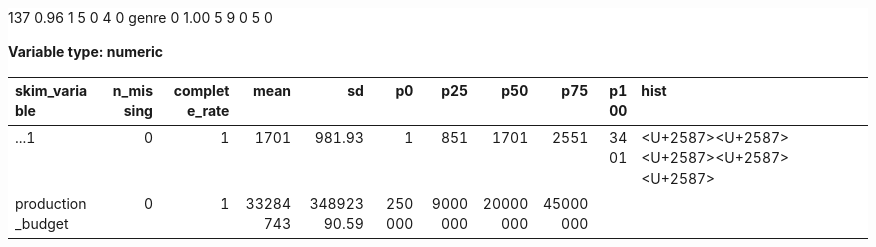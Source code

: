    <td style="text-align:right;"> 137 </td>
   <td style="text-align:right;"> 0.96 </td>
   <td style="text-align:right;"> 1 </td>
   <td style="text-align:right;"> 5 </td>
   <td style="text-align:right;"> 0 </td>
   <td style="text-align:right;"> 4 </td>
   <td style="text-align:right;"> 0 </td>
  </tr>
  <tr>
   <td style="text-align:left;"> genre </td>
   <td style="text-align:right;"> 0 </td>
   <td style="text-align:right;"> 1.00 </td>
   <td style="text-align:right;"> 5 </td>
   <td style="text-align:right;"> 9 </td>
   <td style="text-align:right;"> 0 </td>
   <td style="text-align:right;"> 5 </td>
   <td style="text-align:right;"> 0 </td>
  </tr>
</tbody>
</table>


**Variable type: numeric**

<table>
 <thead>
  <tr>
   <th style="text-align:left;"> skim_variable </th>
   <th style="text-align:right;"> n_missing </th>
   <th style="text-align:right;"> complete_rate </th>
   <th style="text-align:right;"> mean </th>
   <th style="text-align:right;"> sd </th>
   <th style="text-align:right;"> p0 </th>
   <th style="text-align:right;"> p25 </th>
   <th style="text-align:right;"> p50 </th>
   <th style="text-align:right;"> p75 </th>
   <th style="text-align:right;"> p100 </th>
   <th style="text-align:left;"> hist </th>
  </tr>
 </thead>
<tbody>
  <tr>
   <td style="text-align:left;"> ...1 </td>
   <td style="text-align:right;"> 0 </td>
   <td style="text-align:right;"> 1 </td>
   <td style="text-align:right;"> 1701 </td>
   <td style="text-align:right;"> 981.93 </td>
   <td style="text-align:right;"> 1 </td>
   <td style="text-align:right;"> 851 </td>
   <td style="text-align:right;"> 1701 </td>
   <td style="text-align:right;"> 2551 </td>
   <td style="text-align:right;"> 3401 </td>
   <td style="text-align:left;"> &lt;U+2587&gt;&lt;U+2587&gt;&lt;U+2587&gt;&lt;U+2587&gt;&lt;U+2587&gt; </td>
  </tr>
  <tr>
   <td style="text-align:left;"> production_budget </td>
   <td style="text-align:right;"> 0 </td>
   <td style="text-align:right;"> 1 </td>
   <td style="text-align:right;"> 33284743 </td>
   <td style="text-align:right;"> 34892390.59 </td>
   <td style="text-align:right;"> 250000 </td>
   <td style="text-align:right;"> 9000000 </td>
   <td style="text-align:right;"> 20000000 </td>
   <td style="text-align:right;"> 45000000 </td>